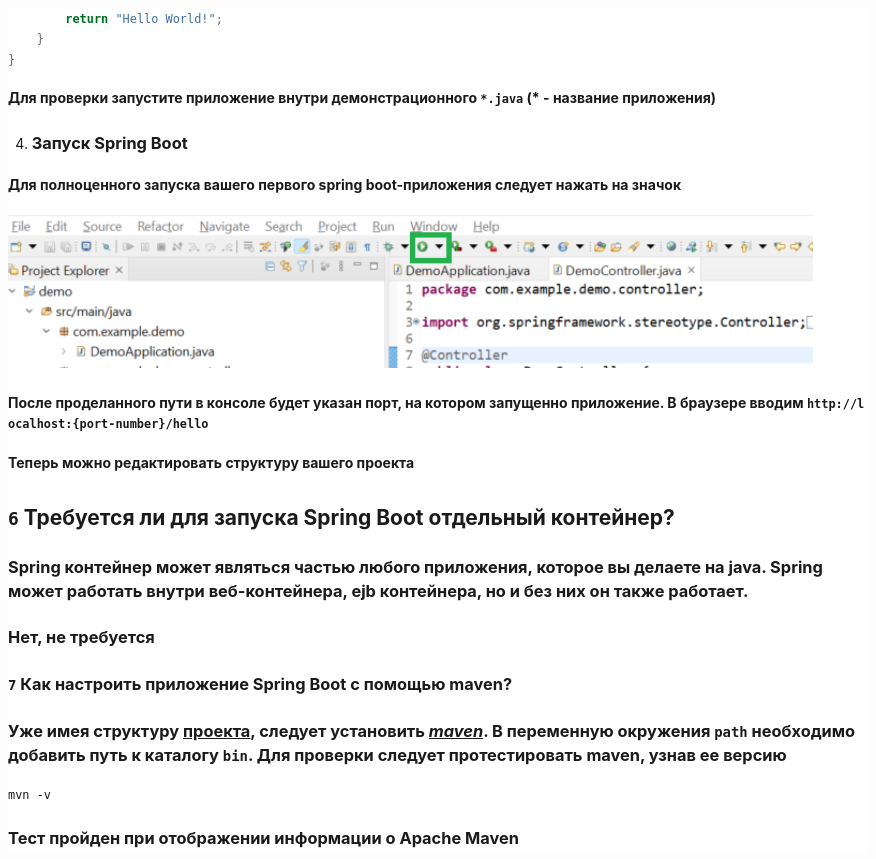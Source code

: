 ```java
        return "Hello World!";
    }
}
```

#### Для проверки запустите приложение внутри демонстрационного `*.java` (* - название приложения)

4. ### Запуск Spring Boot

#### Для полноценного запуска вашего первого spring boot-приложения следует нажать на значок

![start](/labs/lab6/tools/start.png)

#### После проделанного пути в консоле будет указан порт, на котором запущенно приложение. В браузере вводим `http://localhost:{port-number}/hello`

#### Теперь можно редактировать структуру вашего проекта

## `6` Требуется ли для запуска Spring Boot отдельный контейнер?

### Spring контейнер может являться частью любого приложения, которое вы делаете на java. Spring может работать внутри веб-контейнера, ejb контейнера, но и без них он также работает.

### Нет, не требуется

### `7` Как настроить приложение Spring Boot с помощью maven?

### Уже имея структуру [проекта](#5-как-можно-запустить-spring-boot), следует установить [*maven*](https://maven.apache.org/download.cgi). В переменную окружения `path` необходимо добавить путь к каталогу `bin`. Для проверки следует протестировать maven, узнав ее версию
```
mvn -v
```  
### Тест пройден при отображении информации о Apache Maven
